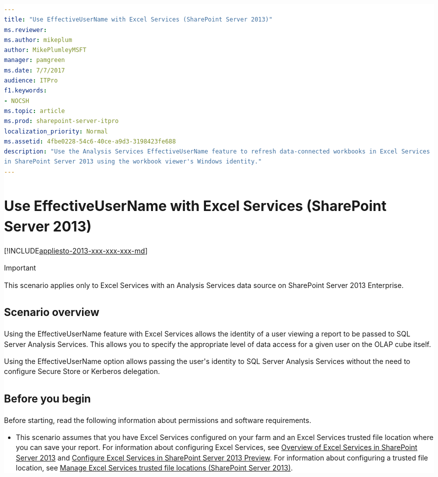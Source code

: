 ```yaml
---
title: "Use EffectiveUserName with Excel Services (SharePoint Server 2013)"
ms.reviewer: 
ms.author: mikeplum
author: MikePlumleyMSFT
manager: pamgreen
ms.date: 7/7/2017
audience: ITPro
f1.keywords:
- NOCSH
ms.topic: article
ms.prod: sharepoint-server-itpro
localization_priority: Normal
ms.assetid: 4fbe0228-54c6-40ce-a9d3-3198423fe688
description: "Use the Analysis Services EffectiveUserName feature to refresh data-connected workbooks in Excel Services in SharePoint Server 2013 using the workbook viewer's Windows identity."
---
```


# Use EffectiveUserName with Excel Services (SharePoint Server 2013)

[!INCLUDE[appliesto-2013-xxx-xxx-xxx-md](../includes/appliesto-2013-xxx-xxx-xxx-md.md)]
  
> [!IMPORTANT]
> This scenario applies only to Excel Services with an Analysis Services data source on SharePoint Server 2013 Enterprise. 
  
    
## Scenario overview
<a name="overview"> </a>

Using the EffectiveUserName feature with Excel Services allows the identity of a user viewing a report to be passed to SQL Server Analysis Services. This allows you to specify the appropriate level of data access for a given user on the OLAP cube itself.
  
Using the EffectiveUserName option allows passing the user's identity to SQL Server Analysis Services without the need to configure Secure Store or Kerberos delegation.
  
## Before you begin
<a name="begin"> </a>

Before starting, read the following information about permissions and software requirements.
  
- This scenario assumes that you have Excel Services configured on your farm and an Excel Services trusted file location where you can save your report. For information about configuring Excel Services, see [Overview of Excel Services in SharePoint Server 2013](excel-services-overview.md) and [Configure Excel Services in SharePoint Server 2013 Preview](/SharePoint/administration/configure-excel-services). For information about configuring a trusted file location, see [Manage Excel Services trusted file locations (SharePoint Server 2013)](manage-excel-services-trusted-file-locations.md).
    